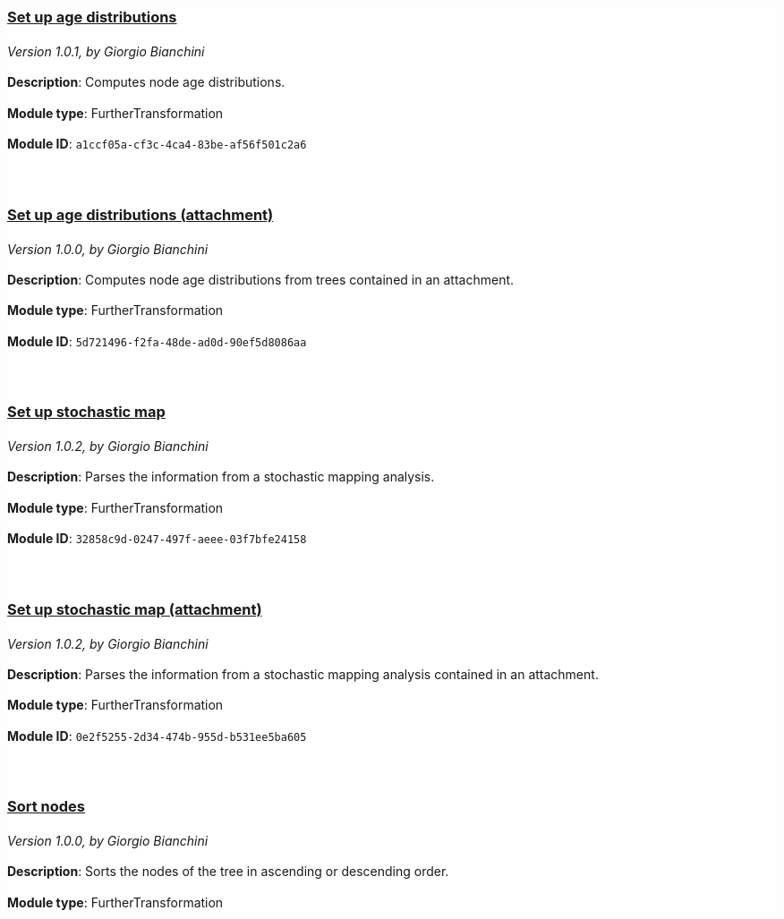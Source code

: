 ### [Set up age distributions](a1ccf05a-cf3c-4ca4-83be-af56f501c2a6)

_Version 1.0.1, by Giorgio Bianchini_

**Description**: Computes node age distributions.

**Module type**: FurtherTransformation

**Module ID**: `a1ccf05a-cf3c-4ca4-83be-af56f501c2a6`

<br />

### [Set up age distributions (attachment)](5d721496-f2fa-48de-ad0d-90ef5d8086aa)

_Version 1.0.0, by Giorgio Bianchini_

**Description**: Computes node age distributions from trees contained in an attachment.

**Module type**: FurtherTransformation

**Module ID**: `5d721496-f2fa-48de-ad0d-90ef5d8086aa`

<br />

### [Set up stochastic map](32858c9d-0247-497f-aeee-03f7bfe24158)

_Version 1.0.2, by Giorgio Bianchini_

**Description**: Parses the information from a stochastic mapping analysis.

**Module type**: FurtherTransformation

**Module ID**: `32858c9d-0247-497f-aeee-03f7bfe24158`

<br />

### [Set up stochastic map (attachment)](0e2f5255-2d34-474b-955d-b531ee5ba605)

_Version 1.0.2, by Giorgio Bianchini_

**Description**: Parses the information from a stochastic mapping analysis contained in an attachment.

**Module type**: FurtherTransformation

**Module ID**: `0e2f5255-2d34-474b-955d-b531ee5ba605`

<br />

### [Sort nodes](8a3e4e83-6c4d-45a8-8737-bff99accd176)

_Version 1.0.0, by Giorgio Bianchini_

**Description**: Sorts the nodes of the tree in ascending or descending order.

**Module type**: FurtherTransformation
